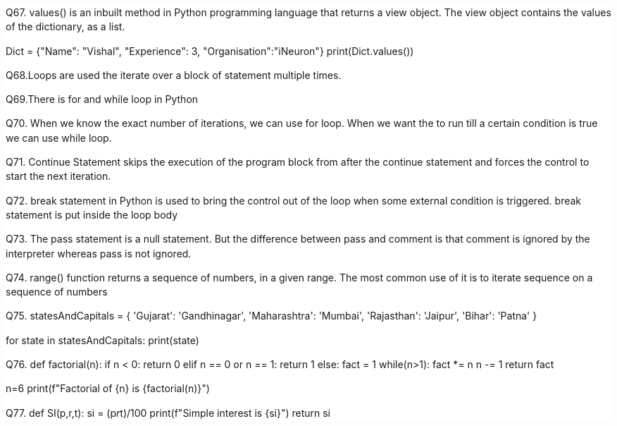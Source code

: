 Q67. values() is an inbuilt method in Python programming language that returns a view object. The view object contains the values of the dictionary, as a list.

Dict = {"Name": "Vishal", "Experience": 3, "Organisation":"iNeuron"}
print(Dict.values())

Q68.Loops are used the iterate over a block of statement multiple times.

Q69.There is for and while loop in Python

Q70. When we know the exact number of iterations, we can use for loop. When we want the to run till a certain condition is true we can use while loop.

Q71. Continue Statement skips the execution of the program block from after the continue statement and forces the control to start the next iteration.

Q72. break statement in Python is used to bring the control out of the loop when some external condition is triggered. break statement is put inside the loop body

Q73. The pass statement is a null statement. But the difference between pass and comment is that comment is ignored by the interpreter whereas pass is not ignored. 

Q74. range() function returns a sequence of numbers, in a given range. The most common use of it is to iterate sequence on a sequence of numbers

Q75. 
statesAndCapitals = {
	'Gujarat': 'Gandhinagar',
	'Maharashtra': 'Mumbai',
	'Rajasthan': 'Jaipur',
	'Bihar': 'Patna'
}

for state in statesAndCapitals:
	print(state)

Q76. 
def factorial(n):
  if n < 0:
    return 0
  elif n == 0 or n == 1:
    return 1
  else:
    fact = 1
    while(n>1):
      fact *= n
      n -= 1
    return fact

n=6
print(f"Factorial of {n} is {factorial(n)}")

Q77. 
def SI(p,r,t):
  si = (p*r*t)/100
  print(f"Simple interest is {si}")
  return si
